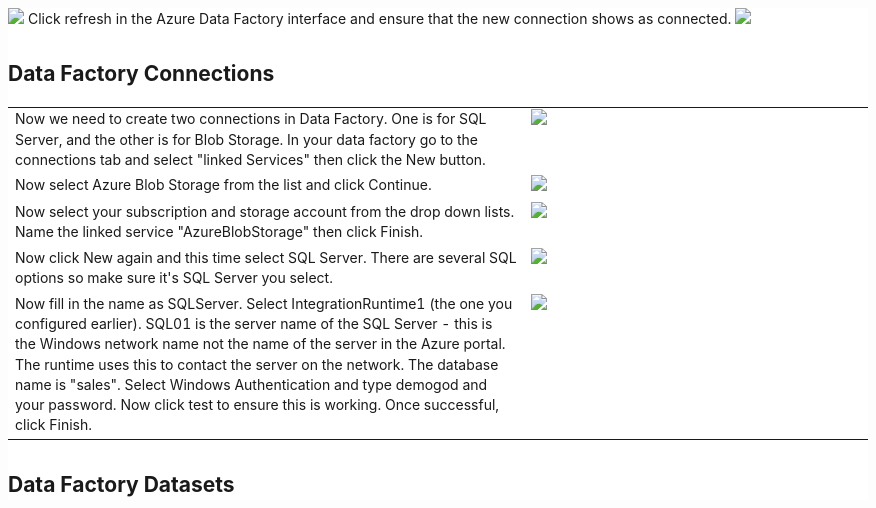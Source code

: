 </tr>
<tr>
<td width="60%"></td>
<td width="40%"><img src="images/RegisterIR10.png" width="350"/></td>
</tr>
<tr>
<td width="60%">Click refresh in the Azure Data Factory interface and ensure that the new connection shows as connected.</td>
<td width="40%"><img src="images/RegisterIR11.png" width="550"/></td>
</tr>
</table>


## Data Factory Connections

<table>
<tr>
<td width="60%">Now we need to create two connections in Data Factory. One is for SQL Server, and the other is for Blob Storage. In your data factory go to the connections tab and select "linked Services" then click the New button.</td>
<td width="40%"><img src="images/AddConnections.png" /></td>
</tr>
<tr>
<td width="60%">Now select Azure Blob Storage from the list and click Continue.</td>
<td width="40%"><img src="images/NewLinkedBlob.png" /></td>
</tr>
<tr>
<td width="60%">Now select your subscription and storage account from the drop down lists. Name the linked service "AzureBlobStorage" then click Finish.</td>
<td width="40%"><img src="images/NewLinkedBlob2.png" /></td>
</tr>
<tr>
<td width="60%">Now click New again and this time select SQL Server. There are several SQL options so make sure it's SQL Server you select.</td>
<td width="40%"><img src="images/NewLinkedSQL.png" /></td>
</tr>
<tr>
<td width="60%">Now fill in the name as SQLServer. Select IntegrationRuntime1 (the one you configured earlier). SQL01 is the server name of the SQL Server - this is the Windows network name not the name of the server in the Azure portal. The runtime uses this to contact the server on the network. The database name is "sales". Select Windows Authentication and type demogod and your password. Now click test to ensure this is working. Once successful, click Finish.</td>
<td width="40%"><img src="images/NewLinkedSQL2.png" /></td>
</tr>
</table>

## Data Factory Datasets
